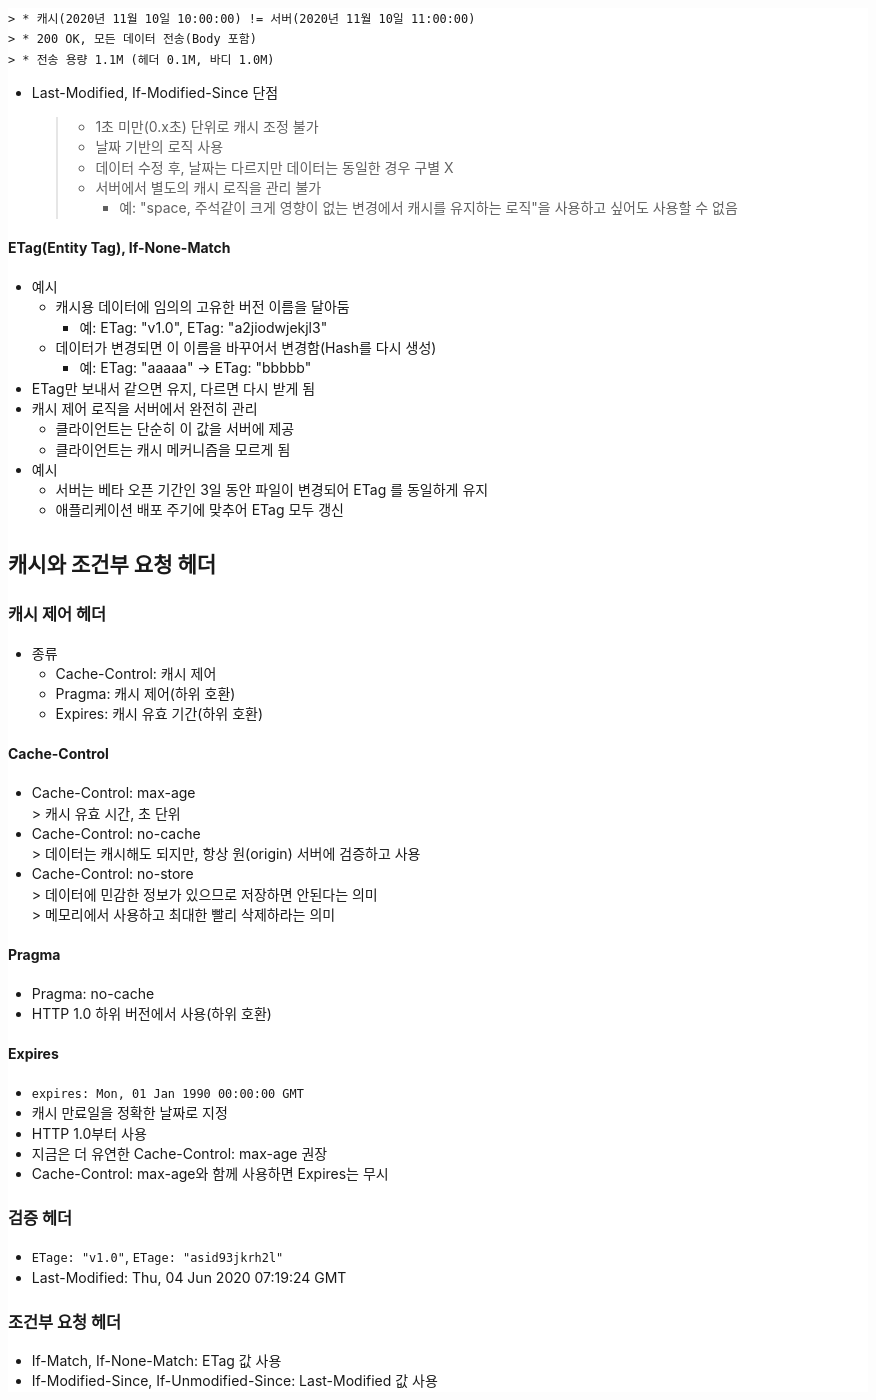     > * 캐시(2020년 11월 10일 10:00:00) != 서버(2020년 11월 10일 11:00:00)
    > * 200 OK, 모든 데이터 전송(Body 포함)
    > * 전송 용량 1.1M (헤더 0.1M, 바디 1.0M)
* Last-Modified, If-Modified-Since 단점
  > * 1초 미만(0.x초) 단위로 캐시 조정 불가
  > * 날짜 기반의 로직 사용
  > * 데이터 수정 후, 날짜는 다르지만 데이터는 동일한 경우 구별 X
  > * 서버에서 별도의 캐시 로직을 관리 불가
  >   * 예: "space, 주석같이 크게 영향이 없는 변경에서 캐시를 유지하는 로직"을 사용하고 싶어도 사용할 수 없음
#### ETag(Entity Tag), If-None-Match
* 예시
  * 캐시용 데이터에 임의의 고유한 버전 이름을 달아둠
    * 예: ETag: "v1.0", ETag: "a2jiodwjekjl3"
  * 데이터가 변경되면 이 이름을 바꾸어서 변경함(Hash를 다시 생성)
    * 예: ETag: "aaaaa" -> ETag: "bbbbb"
* ETag만 보내서 같으면 유지, 다르면 다시 받게 됨
* 캐시 제어 로직을 서버에서 완전히 관리
  * 클라이언트는 단순히 이 값을 서버에 제공
  * 클라이언트는 캐시 메커니즘을 모르게 됨
* 예시
  * 서버는 베타 오픈 기간인 3일 동안 파일이 변경되어 ETag 를 동일하게 유지
  * 애플리케이션 배포 주기에 맞추어 ETag 모두 갱신

## 캐시와 조건부 요청 헤더
### 캐시 제어 헤더
* 종류
  * Cache-Control: 캐시 제어
  * Pragma: 캐시 제어(하위 호환)
  * Expires: 캐시 유효 기간(하위 호환)
#### Cache-Control
* Cache-Control: max-age
  <br>> 캐시 유효 시간, 초 단위
* Cache-Control: no-cache
  <br>> 데이터는 캐시해도 되지만, 항상 원(origin) 서버에 검증하고 사용
* Cache-Control: no-store
  <br>> 데이터에 민감한 정보가 있으므로 저장하면 안된다는 의미
  <br>> 메모리에서 사용하고 최대한 빨리 삭제하라는 의미
#### Pragma
* Pragma: no-cache
* HTTP 1.0 하위 버전에서 사용(하위 호환)
#### Expires
* <code>expires: Mon, 01 Jan 1990 00:00:00 GMT</code>
* 캐시 만료일을 정확한 날짜로 지정
* HTTP 1.0부터 사용
* 지금은 더 유연한 Cache-Control: max-age 권장
* Cache-Control: max-age와 함께 사용하면 Expires는 무시

### 검증 헤더
* <code>ETage: "v1.0"</code>, <code>ETage: "asid93jkrh2l"</code>
* Last-Modified: Thu, 04 Jun 2020 07:19:24 GMT
### 조건부 요청 헤더
* If-Match, If-None-Match: ETag 값 사용
* If-Modified-Since, If-Unmodified-Since: Last-Modified 값 사용
